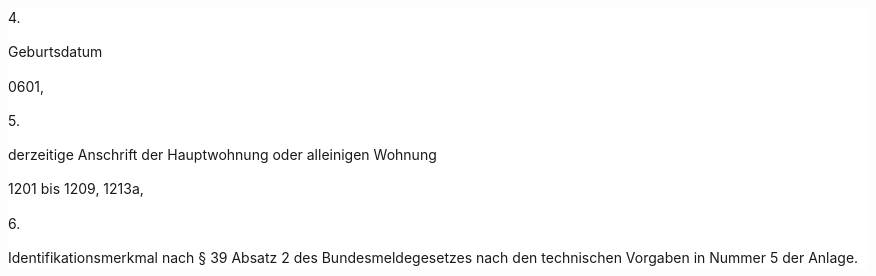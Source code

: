 </td>

</tr>

<tr>

<td style align="left" valign="top" charoff="50">

4\.

</td>

<td style align="left" valign="top" charoff="50">

Geburtsdatum

</td>

<td style align="right" valign="top" charoff="50">

0601,

</td>

</tr>

<tr>

<td style align="left" valign="top" charoff="50">

5\.

</td>

<td style align="left" valign="top" charoff="50">

derzeitige Anschrift der Hauptwohnung oder alleinigen Wohnung

</td>

<td style align="right" valign="top" charoff="50">

1201 bis 1209, 1213a,

</td>

</tr>

<tr>

<td style align="left" valign="top" charoff="50">

6\.

</td>

<td style colspan="2" align="justify" valign="top" charoff="50">

Identifikationsmerkmal nach § 39 Absatz 2 des Bundesmeldegesetzes nach
den technischen Vorgaben in Nummer 5 der Anlage.

</td>

</tr>
